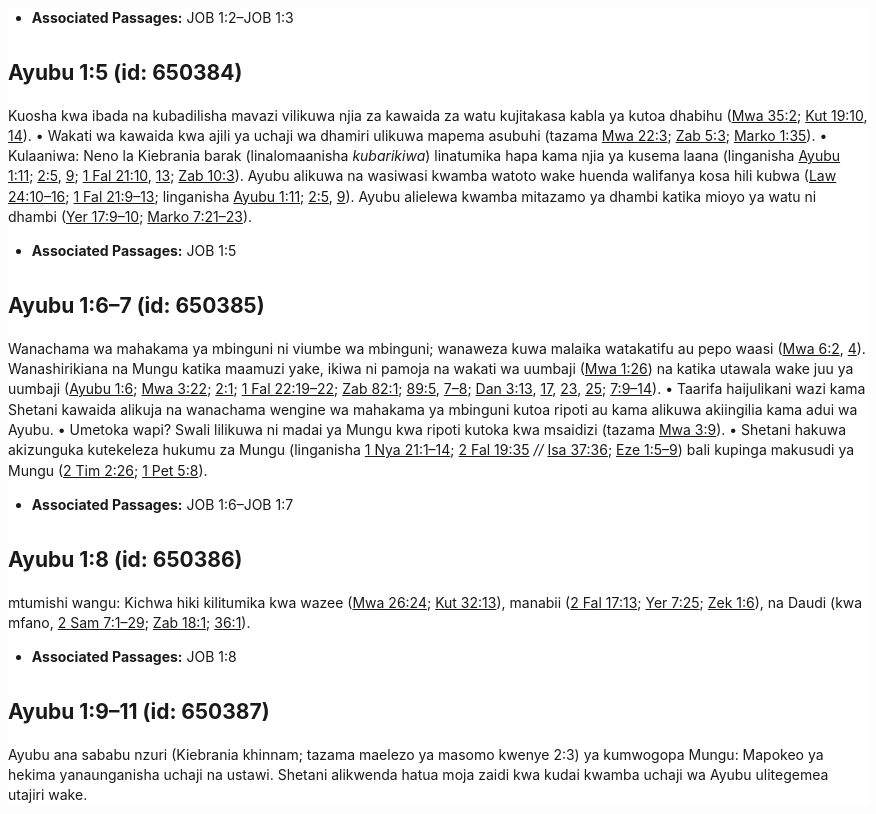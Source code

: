 * **Associated Passages:** JOB 1:2–JOB 1:3

## Ayubu 1:5 (id: 650384)

Kuosha kwa ibada na kubadilisha mavazi vilikuwa njia za kawaida za watu kujitakasa kabla ya kutoa dhabihu ([Mwa 35:2](https://ref.ly/Gen35:2); [Kut 19:10](https://ref.ly/Exod19:10), [14](https://ref.ly/Exod19:14)). • Wakati wa kawaida kwa ajili ya uchaji wa dhamiri ulikuwa mapema asubuhi (tazama [Mwa 22:3](https://ref.ly/Gen22:3); [Zab 5:3](https://ref.ly/Ps5:3); [Marko 1:35](https://ref.ly/Mark1:35)). • Kulaaniwa: Neno la Kiebrania barak (linalomaanisha *kubarikiwa*) linatumika hapa kama njia ya kusema laana (linganisha [Ayubu 1:11](https://ref.ly/Job1:11); [2:5](https://ref.ly/Job2:5), [9](https://ref.ly/Job2:9); [1 Fal 21:10](https://ref.ly/1Kgs21:10), [13](https://ref.ly/1Kgs21:13); [Zab 10:3](https://ref.ly/Ps10:3)). Ayubu alikuwa na wasiwasi kwamba watoto wake huenda walifanya kosa hili kubwa ([Law 24:10–16](https://ref.ly/Lev24:10-Lev24:16); [1 Fal 21:9–13](https://ref.ly/1Kgs21:9-1Kgs21:13); linganisha [Ayubu 1:11](https://ref.ly/Job1:11); [2:5](https://ref.ly/Job2:5), [9](https://ref.ly/Job2:9)). Ayubu alielewa kwamba mitazamo ya dhambi katika mioyo ya watu ni dhambi ([Yer 17:9–10](https://ref.ly/Jer17:9-Jer17:10); [Marko 7:21–23](https://ref.ly/Mark7:21-Mark7:23)).

* **Associated Passages:** JOB 1:5

## Ayubu 1:6–7 (id: 650385)

Wanachama wa mahakama ya mbinguni ni viumbe wa mbinguni; wanaweza kuwa malaika watakatifu au pepo waasi ([Mwa 6:2](https://ref.ly/Gen6:2), [4](https://ref.ly/Gen6:4)). Wanashirikiana na Mungu katika maamuzi yake, ikiwa ni pamoja na wakati wa uumbaji ([Mwa 1:26](https://ref.ly/Gen1:26)) na katika utawala wake juu ya uumbaji ([Ayubu 1:6](https://ref.ly/Job1:6); [Mwa 3:22](https://ref.ly/Gen3:22); [2:1](https://ref.ly/Gen2:1); [1 Fal 22:19–22](https://ref.ly/1Kgs22:19-1Kgs22:22); [Zab 82:1](https://ref.ly/Ps82:1); [89:5](https://ref.ly/Ps89:5), [7–8](https://ref.ly/Ps89:7-Ps89:8); [Dan 3:13](https://ref.ly/Dan3:13), [17](https://ref.ly/Dan3:17), [23](https://ref.ly/Dan3:23), [25](https://ref.ly/Dan3:25); [7:9–14](https://ref.ly/Dan7:9-Dan7:14)). • Taarifa haijulikani wazi kama Shetani kawaida alikuja na wanachama wengine wa mahakama ya mbinguni kutoa ripoti au kama alikuwa akiingilia kama adui wa Ayubu. • Umetoka wapi? Swali lilikuwa ni madai ya Mungu kwa ripoti kutoka kwa msaidizi (tazama [Mwa 3:9](https://ref.ly/Gen3:9)). • Shetani hakuwa akizunguka kutekeleza hukumu za Mungu (linganisha [1 Nya 21:1–14](https://ref.ly/1Chr21:1-1Chr21:14); [2 Fal 19:35](https://ref.ly/2Kgs19:35) *//* [Isa 37:36](https://ref.ly/Isa37:36); [Eze 1:5–9](https://ref.ly/Ezek1:5-Ezek1:9)) bali kupinga makusudi ya Mungu ([2 Tim 2:26](https://ref.ly/2Tim2:26); [1 Pet 5:8](https://ref.ly/1Pet5:8)).

* **Associated Passages:** JOB 1:6–JOB 1:7

## Ayubu 1:8 (id: 650386)

mtumishi wangu: Kichwa hiki kilitumika kwa wazee ([Mwa 26:24](https://ref.ly/Gen26:24); [Kut 32:13](https://ref.ly/Exod32:13)), manabii ([2 Fal 17:13](https://ref.ly/2Kgs17:13); [Yer 7:25](https://ref.ly/Jer7:25); [Zek 1:6](https://ref.ly/Zech1:6)), na Daudi (kwa mfano, [2 Sam 7:1–29](https://ref.ly/2Sam7:1-2Sam7:29); [Zab 18:1](https://ref.ly/Ps18:1); [36:1](https://ref.ly/Ps36:1)).

* **Associated Passages:** JOB 1:8

## Ayubu 1:9–11 (id: 650387)

Ayubu ana sababu nzuri (Kiebrania khinnam; tazama maelezo ya masomo kwenye 2:3) ya kumwogopa Mungu: Mapokeo ya hekima yanaunganisha uchaji na ustawi. Shetani alikwenda hatua moja zaidi kwa kudai kwamba uchaji wa Ayubu ulitegemea utajiri wake.
